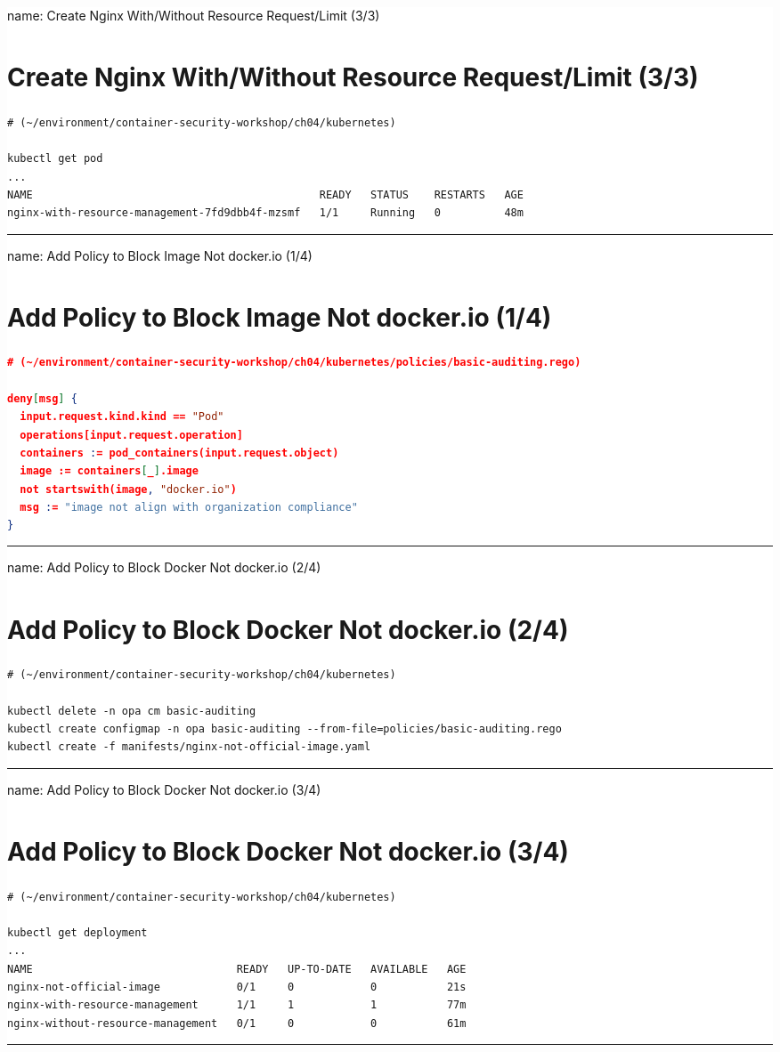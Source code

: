name: Create Nginx With/Without Resource Request/Limit (3/3)

# Create Nginx With/Without Resource Request/Limit (3/3)

```shell
# (~/environment/container-security-workshop/ch04/kubernetes)

kubectl get pod
...
NAME                                             READY   STATUS    RESTARTS   AGE
nginx-with-resource-management-7fd9dbb4f-mzsmf   1/1     Running   0          48m
```

---
name: Add Policy to Block Image Not docker.io (1/4)

# Add Policy to Block Image Not docker.io (1/4)

```json
# (~/environment/container-security-workshop/ch04/kubernetes/policies/basic-auditing.rego)

deny[msg] {
  input.request.kind.kind == "Pod"
  operations[input.request.operation]
  containers := pod_containers(input.request.object)
  image := containers[_].image
  not startswith(image, "docker.io")
  msg := "image not align with organization compliance"
}
```

---
name: Add Policy to Block Docker Not docker.io (2/4)

# Add Policy to Block Docker Not docker.io (2/4)

```shell
# (~/environment/container-security-workshop/ch04/kubernetes)

kubectl delete -n opa cm basic-auditing
kubectl create configmap -n opa basic-auditing --from-file=policies/basic-auditing.rego
kubectl create -f manifests/nginx-not-official-image.yaml
```

---
name: Add Policy to Block Docker Not docker.io (3/4)

# Add Policy to Block Docker Not docker.io (3/4)

```shell
# (~/environment/container-security-workshop/ch04/kubernetes)

kubectl get deployment
...
NAME                                READY   UP-TO-DATE   AVAILABLE   AGE
nginx-not-official-image            0/1     0            0           21s
nginx-with-resource-management      1/1     1            1           77m
nginx-without-resource-management   0/1     0            0           61m
```

---